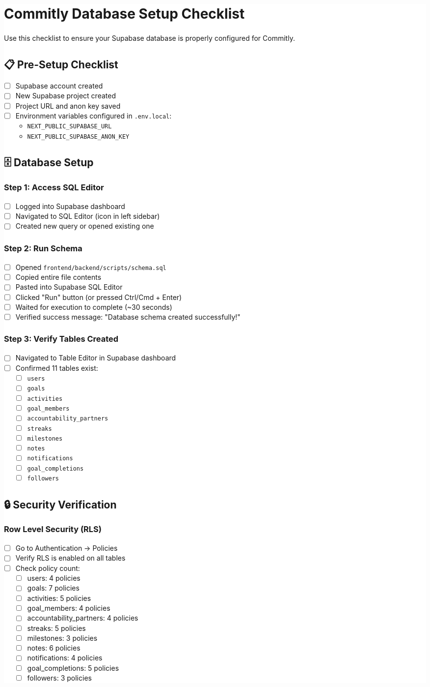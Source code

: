 # Commitly Database Setup Checklist

Use this checklist to ensure your Supabase database is properly configured for Commitly.

## 📋 Pre-Setup Checklist

- [ ] Supabase account created
- [ ] New Supabase project created
- [ ] Project URL and anon key saved
- [ ] Environment variables configured in `.env.local`:
  - `NEXT_PUBLIC_SUPABASE_URL`
  - `NEXT_PUBLIC_SUPABASE_ANON_KEY`

## 🗄️ Database Setup

### Step 1: Access SQL Editor
- [ ] Logged into Supabase dashboard
- [ ] Navigated to SQL Editor (icon in left sidebar)
- [ ] Created new query or opened existing one

### Step 2: Run Schema
- [ ] Opened `frontend/backend/scripts/schema.sql`
- [ ] Copied entire file contents
- [ ] Pasted into Supabase SQL Editor
- [ ] Clicked "Run" button (or pressed Ctrl/Cmd + Enter)
- [ ] Waited for execution to complete (~30 seconds)
- [ ] Verified success message: "Database schema created successfully!"

### Step 3: Verify Tables Created
- [ ] Navigated to Table Editor in Supabase dashboard
- [ ] Confirmed 11 tables exist:
  - [ ] `users`
  - [ ] `goals`
  - [ ] `activities`
  - [ ] `goal_members`
  - [ ] `accountability_partners`
  - [ ] `streaks`
  - [ ] `milestones`
  - [ ] `notes`
  - [ ] `notifications`
  - [ ] `goal_completions`
  - [ ] `followers`

## 🔒 Security Verification

### Row Level Security (RLS)
- [ ] Go to Authentication → Policies
- [ ] Verify RLS is enabled on all tables
- [ ] Check policy count:
  - [ ] users: 4 policies
  - [ ] goals: 7 policies
  - [ ] activities: 5 policies
  - [ ] goal_members: 4 policies
  - [ ] accountability_partners: 4 policies
  - [ ] streaks: 5 policies
  - [ ] milestones: 3 policies
  - [ ] notes: 6 policies
  - [ ] notifications: 4 policies
  - [ ] goal_completions: 5 policies
  - [ ] followers: 3 policies